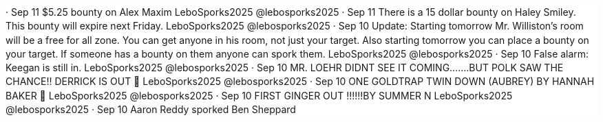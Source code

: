 ·
Sep 11
$5.25 bounty on Alex Maxim
LeboSporks2025
@lebosporks2025
·
Sep 11
There is a 15 dollar bounty on Haley Smiley. This bounty will expire next Friday.
LeboSporks2025
@lebosporks2025
·
Sep 10
Update: Starting tomorrow Mr. Williston’s room will be a free for all zone. You can get anyone in his room, not just your target. 
Also starting tomorrow you can place a bounty on your target. If someone has a bounty on them anyone can spork them.
LeboSporks2025
@lebosporks2025
·
Sep 10
False alarm: Keegan is still in.
LeboSporks2025
@lebosporks2025
·
Sep 10
MR. LOEHR DIDNT SEE IT COMING…….BUT POLK SAW THE CHANCE‼️ DERRICK IS OUT 🫣
LeboSporks2025
@lebosporks2025
·
Sep 10
ONE GOLDTRAP TWIN DOWN (AUBREY) BY HANNAH BAKER 🚨
LeboSporks2025
@lebosporks2025
·
Sep 10
FIRST GINGER OUT ‼️‼️‼️BY SUMMER N
LeboSporks2025
@lebosporks2025
·
Sep 10
Aaron Reddy sporked Ben Sheppard
